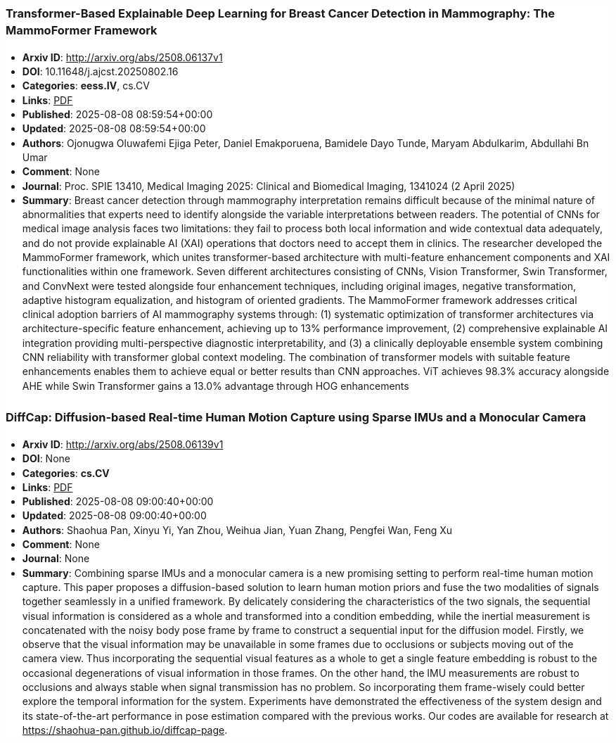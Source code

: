 

### Transformer-Based Explainable Deep Learning for Breast Cancer Detection in Mammography: The MammoFormer Framework
- **Arxiv ID**: http://arxiv.org/abs/2508.06137v1
- **DOI**: 10.11648/j.ajcst.20250802.16
- **Categories**: **eess.IV**, cs.CV
- **Links**: [PDF](http://arxiv.org/pdf/2508.06137v1)
- **Published**: 2025-08-08 08:59:54+00:00
- **Updated**: 2025-08-08 08:59:54+00:00
- **Authors**: Ojonugwa Oluwafemi Ejiga Peter, Daniel Emakporuena, Bamidele Dayo Tunde, Maryam Abdulkarim, Abdullahi Bn Umar
- **Comment**: None
- **Journal**: Proc. SPIE 13410, Medical Imaging 2025: Clinical and Biomedical
  Imaging, 1341024 (2 April 2025)
- **Summary**: Breast cancer detection through mammography interpretation remains difficult because of the minimal nature of abnormalities that experts need to identify alongside the variable interpretations between readers. The potential of CNNs for medical image analysis faces two limitations: they fail to process both local information and wide contextual data adequately, and do not provide explainable AI (XAI) operations that doctors need to accept them in clinics. The researcher developed the MammoFormer framework, which unites transformer-based architecture with multi-feature enhancement components and XAI functionalities within one framework. Seven different architectures consisting of CNNs, Vision Transformer, Swin Transformer, and ConvNext were tested alongside four enhancement techniques, including original images, negative transformation, adaptive histogram equalization, and histogram of oriented gradients. The MammoFormer framework addresses critical clinical adoption barriers of AI mammography systems through: (1) systematic optimization of transformer architectures via architecture-specific feature enhancement, achieving up to 13% performance improvement, (2) comprehensive explainable AI integration providing multi-perspective diagnostic interpretability, and (3) a clinically deployable ensemble system combining CNN reliability with transformer global context modeling. The combination of transformer models with suitable feature enhancements enables them to achieve equal or better results than CNN approaches. ViT achieves 98.3% accuracy alongside AHE while Swin Transformer gains a 13.0% advantage through HOG enhancements



### DiffCap: Diffusion-based Real-time Human Motion Capture using Sparse IMUs and a Monocular Camera
- **Arxiv ID**: http://arxiv.org/abs/2508.06139v1
- **DOI**: None
- **Categories**: **cs.CV**
- **Links**: [PDF](http://arxiv.org/pdf/2508.06139v1)
- **Published**: 2025-08-08 09:00:40+00:00
- **Updated**: 2025-08-08 09:00:40+00:00
- **Authors**: Shaohua Pan, Xinyu Yi, Yan Zhou, Weihua Jian, Yuan Zhang, Pengfei Wan, Feng Xu
- **Comment**: None
- **Journal**: None
- **Summary**: Combining sparse IMUs and a monocular camera is a new promising setting to perform real-time human motion capture. This paper proposes a diffusion-based solution to learn human motion priors and fuse the two modalities of signals together seamlessly in a unified framework. By delicately considering the characteristics of the two signals, the sequential visual information is considered as a whole and transformed into a condition embedding, while the inertial measurement is concatenated with the noisy body pose frame by frame to construct a sequential input for the diffusion model. Firstly, we observe that the visual information may be unavailable in some frames due to occlusions or subjects moving out of the camera view. Thus incorporating the sequential visual features as a whole to get a single feature embedding is robust to the occasional degenerations of visual information in those frames. On the other hand, the IMU measurements are robust to occlusions and always stable when signal transmission has no problem. So incorporating them frame-wisely could better explore the temporal information for the system. Experiments have demonstrated the effectiveness of the system design and its state-of-the-art performance in pose estimation compared with the previous works. Our codes are available for research at https://shaohua-pan.github.io/diffcap-page.
